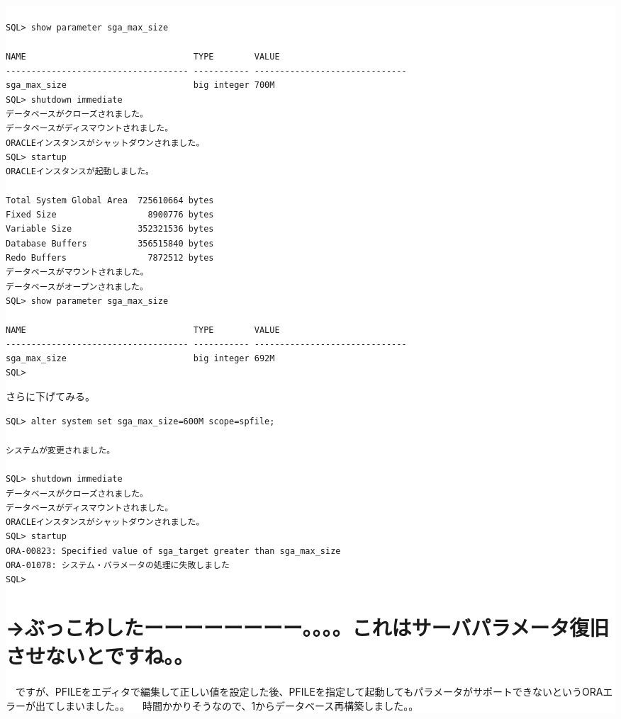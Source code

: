 ```

SQL> show parameter sga_max_size

NAME                                 TYPE        VALUE
------------------------------------ ----------- ------------------------------
sga_max_size                         big integer 700M
SQL> shutdown immediate
データベースがクローズされました。
データベースがディスマウントされました。
ORACLEインスタンスがシャットダウンされました。
SQL> startup
ORACLEインスタンスが起動しました。

Total System Global Area  725610664 bytes
Fixed Size                  8900776 bytes
Variable Size             352321536 bytes
Database Buffers          356515840 bytes
Redo Buffers                7872512 bytes
データベースがマウントされました。
データベースがオープンされました。
SQL> show parameter sga_max_size

NAME                                 TYPE        VALUE
------------------------------------ ----------- ------------------------------
sga_max_size                         big integer 692M
SQL>
```

さらに下げてみる。
```
SQL> alter system set sga_max_size=600M scope=spfile;

システムが変更されました。

SQL> shutdown immediate
データベースがクローズされました。
データベースがディスマウントされました。
ORACLEインスタンスがシャットダウンされました。
SQL> startup
ORA-00823: Specified value of sga_target greater than sga_max_size
ORA-01078: システム・パラメータの処理に失敗しました
SQL>
```
# →ぶっこわしたーーーーーーーー。。。。これはサーバパラメータ復旧させないとですね。。
　ですが、PFILEをエディタで編集して正しい値を設定した後、PFILEを指定して起動してもパラメータがサポートできないというORAエラーが出てしまいました。。
　時間かかりそうなので、1からデータベース再構築しました。。

